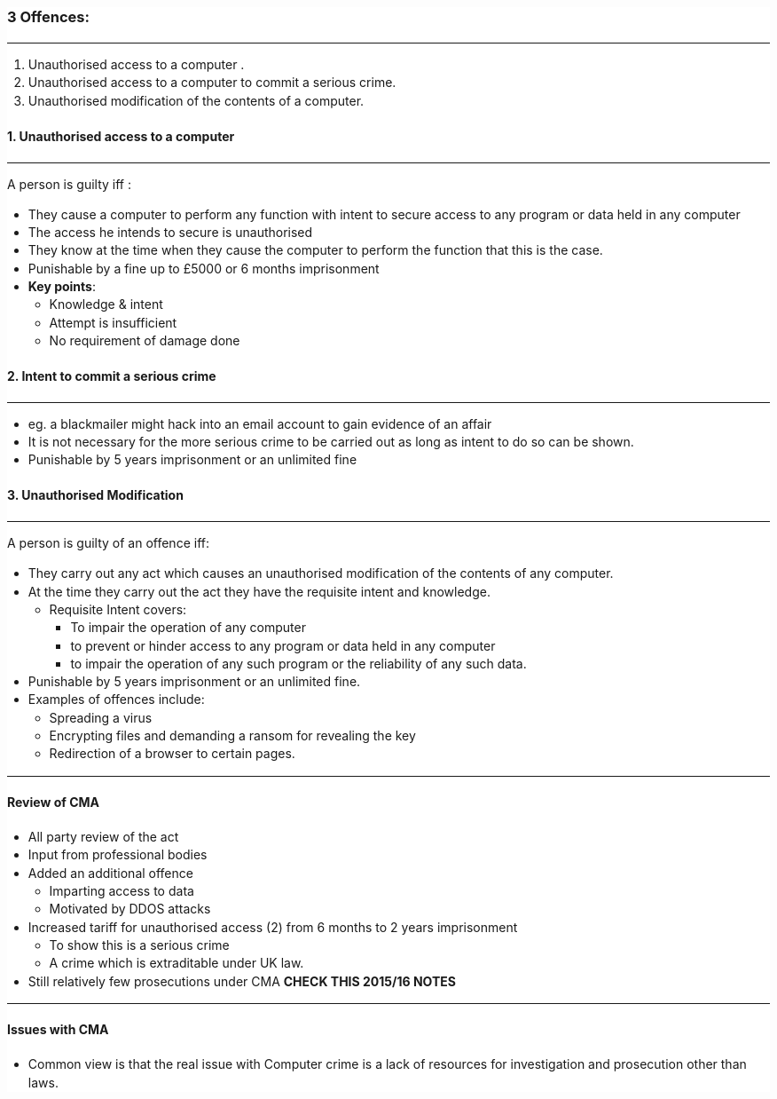 ### 3 Offences: 
___
1. Unauthorised access to a computer .
2. Unauthorised access to a computer to commit a serious crime.
3. Unauthorised modification of the contents of a computer. 

#### 1. Unauthorised access to a computer
___
A person is guilty iff :
- They cause a computer to perform any function with intent to secure access to any program or data held in any computer 
- The access he intends to secure is unauthorised
- They know at the time when they cause the computer to perform the function that this is the case. 
- Punishable by a fine up to £5000 or 6 months imprisonment 
- **Key points**:
  - Knowledge & intent 
  - Attempt is insufficient 
  - No requirement of damage done 


#### 2. Intent to commit a serious crime
___
- eg. a blackmailer might hack into an email account to gain evidence of an affair 
- It is not necessary for the more serious crime to be carried out as long as intent to do so can be shown. 
- Punishable by 5 years imprisonment or an unlimited fine 


#### 3. Unauthorised Modification 
___
A person is guilty of an offence iff:
- They carry out any act which causes an unauthorised modification of the contents of any computer.
- At the time they carry out the act they have the requisite intent and knowledge.
  - Requisite Intent covers:
    - To impair the operation of any computer 
    - to prevent or hinder access to any program or data held in any computer 
    - to impair the operation of any such program or the reliability of any such data. 
- Punishable by 5 years imprisonment or an unlimited fine. 
- Examples of offences include:
  - Spreading a virus 
  - Encrypting files and demanding a ransom for revealing the key 
  - Redirection of a browser to certain pages. 
___
#### Review of CMA

- All party review of the act
- Input from professional bodies 
- Added an additional offence 
  - Imparting access to data 
  - Motivated by DDOS attacks 
- Increased tariff for unauthorised access (2) from 6 months to 2 years imprisonment 
  - To show this is a serious crime
  - A crime which is extraditable under UK law.
- Still relatively few prosecutions under CMA  **CHECK THIS 2015/16 NOTES**
___
#### Issues with CMA 
- Common view is that the real issue with Computer crime is a lack of resources for investigation and prosecution other than laws.
